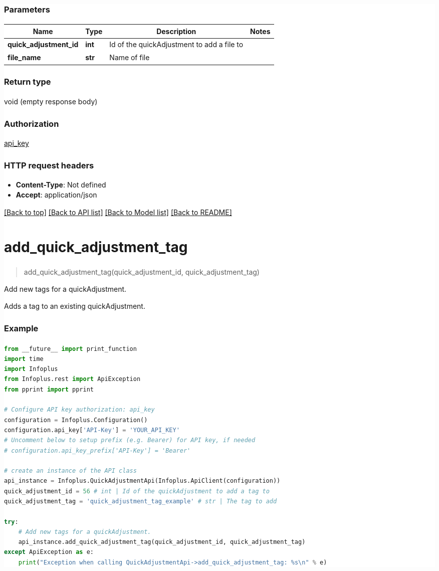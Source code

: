 ### Parameters

Name | Type | Description  | Notes
------------- | ------------- | ------------- | -------------
 **quick_adjustment_id** | **int**| Id of the quickAdjustment to add a file to | 
 **file_name** | **str**| Name of file | 

### Return type

void (empty response body)

### Authorization

[api_key](../README.md#api_key)

### HTTP request headers

 - **Content-Type**: Not defined
 - **Accept**: application/json

[[Back to top]](#) [[Back to API list]](../README.md#documentation-for-api-endpoints) [[Back to Model list]](../README.md#documentation-for-models) [[Back to README]](../README.md)

# **add_quick_adjustment_tag**
> add_quick_adjustment_tag(quick_adjustment_id, quick_adjustment_tag)

Add new tags for a quickAdjustment.

Adds a tag to an existing quickAdjustment.

### Example
```python
from __future__ import print_function
import time
import Infoplus
from Infoplus.rest import ApiException
from pprint import pprint

# Configure API key authorization: api_key
configuration = Infoplus.Configuration()
configuration.api_key['API-Key'] = 'YOUR_API_KEY'
# Uncomment below to setup prefix (e.g. Bearer) for API key, if needed
# configuration.api_key_prefix['API-Key'] = 'Bearer'

# create an instance of the API class
api_instance = Infoplus.QuickAdjustmentApi(Infoplus.ApiClient(configuration))
quick_adjustment_id = 56 # int | Id of the quickAdjustment to add a tag to
quick_adjustment_tag = 'quick_adjustment_tag_example' # str | The tag to add

try:
    # Add new tags for a quickAdjustment.
    api_instance.add_quick_adjustment_tag(quick_adjustment_id, quick_adjustment_tag)
except ApiException as e:
    print("Exception when calling QuickAdjustmentApi->add_quick_adjustment_tag: %s\n" % e)
```
